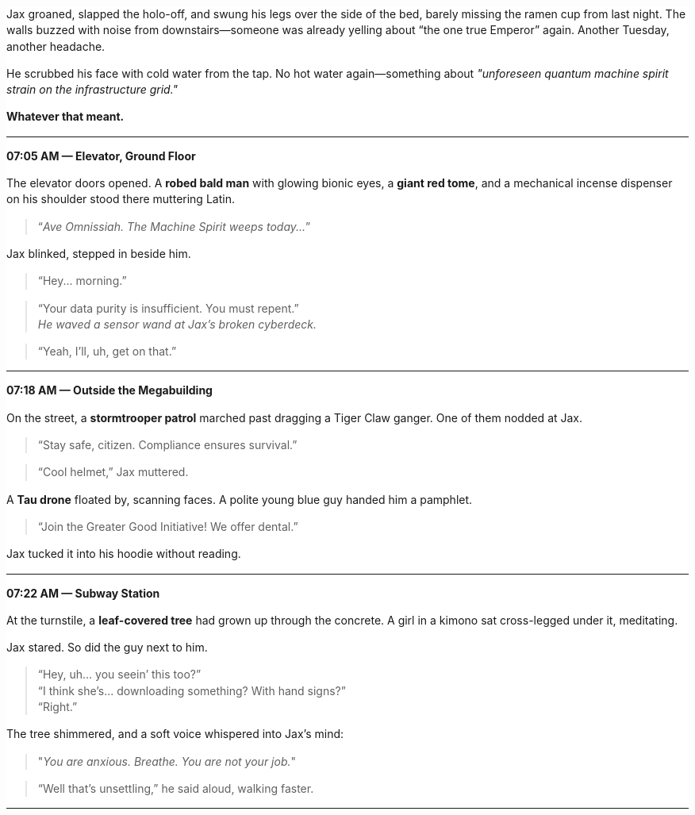 Jax groaned, slapped the holo-off, and swung his legs over the side of the bed, barely missing the ramen cup from last night. The walls buzzed with noise from downstairs—someone was already yelling about “the one true Emperor” again. Another Tuesday, another headache.

He scrubbed his face with cold water from the tap. No hot water again—something about *"unforeseen quantum machine spirit strain on the infrastructure grid."*

**Whatever that meant.**

---

**07:05 AM — Elevator, Ground Floor**

The elevator doors opened. A **robed bald man** with glowing bionic eyes, a **giant red tome**, and a mechanical incense dispenser on his shoulder stood there muttering Latin.

> “*Ave Omnissiah. The Machine Spirit weeps today...*”

Jax blinked, stepped in beside him.

> “Hey... morning.”

> “Your data purity is insufficient. You must repent.”  
> *He waved a sensor wand at Jax’s broken cyberdeck.*

> “Yeah, I’ll, uh, get on that.”

---

**07:18 AM — Outside the Megabuilding**

On the street, a **stormtrooper patrol** marched past dragging a Tiger Claw ganger. One of them nodded at Jax.

> “Stay safe, citizen. Compliance ensures survival.”

> “Cool helmet,” Jax muttered.

A **Tau drone** floated by, scanning faces. A polite young blue guy handed him a pamphlet.

> “Join the Greater Good Initiative! We offer dental.”

Jax tucked it into his hoodie without reading.

---

**07:22 AM — Subway Station**

At the turnstile, a **leaf-covered tree** had grown up through the concrete. A girl in a kimono sat cross-legged under it, meditating.

Jax stared. So did the guy next to him.

> “Hey, uh... you seein’ this too?”  
> “I think she’s... downloading something? With hand signs?”  
> “Right.”

The tree shimmered, and a soft voice whispered into Jax’s mind:

> "*You are anxious. Breathe. You are not your job.*"

> “Well that’s unsettling,” he said aloud, walking faster.

---